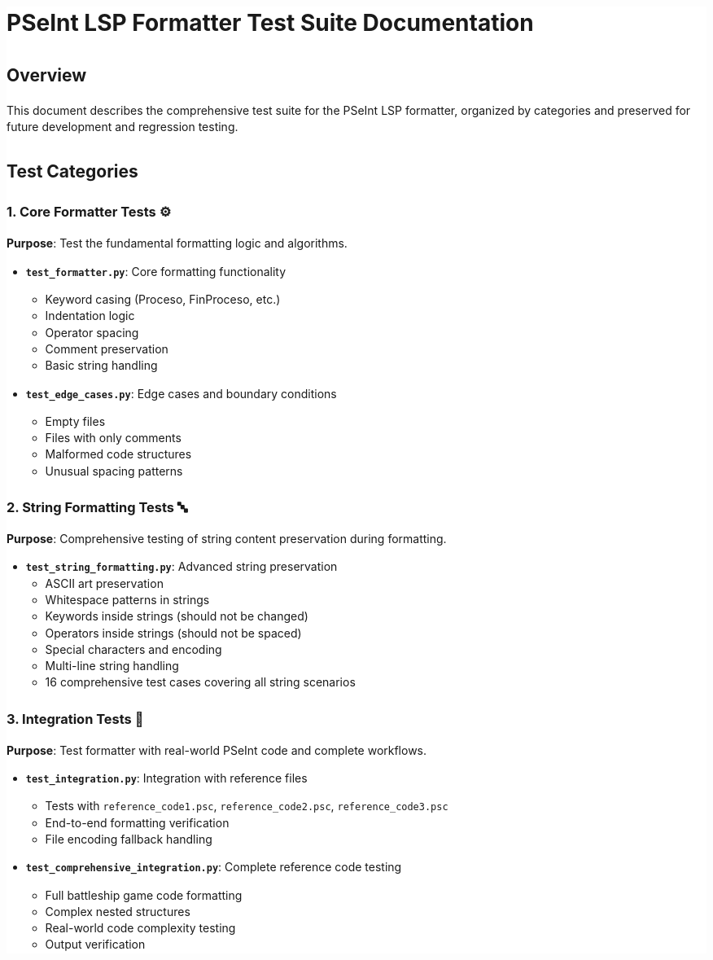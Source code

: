# PSeInt LSP Formatter Test Suite Documentation

## Overview

This document describes the comprehensive test suite for the PSeInt LSP formatter, organized by categories and preserved for future development and regression testing.

## Test Categories

### 1. Core Formatter Tests ⚙️

**Purpose**: Test the fundamental formatting logic and algorithms.

- **`test_formatter.py`**: Core formatting functionality
  - Keyword casing (Proceso, FinProceso, etc.)
  - Indentation logic
  - Operator spacing
  - Comment preservation
  - Basic string handling

- **`test_edge_cases.py`**: Edge cases and boundary conditions
  - Empty files
  - Files with only comments
  - Malformed code structures
  - Unusual spacing patterns

### 2. String Formatting Tests 🔤

**Purpose**: Comprehensive testing of string content preservation during formatting.

- **`test_string_formatting.py`**: Advanced string preservation
  - ASCII art preservation
  - Whitespace patterns in strings
  - Keywords inside strings (should not be changed)
  - Operators inside strings (should not be spaced)
  - Special characters and encoding
  - Multi-line string handling
  - 16 comprehensive test cases covering all string scenarios

### 3. Integration Tests 🔗

**Purpose**: Test formatter with real-world PSeInt code and complete workflows.

- **`test_integration.py`**: Integration with reference files
  - Tests with `reference_code1.psc`, `reference_code2.psc`, `reference_code3.psc`
  - End-to-end formatting verification
  - File encoding fallback handling

- **`test_comprehensive_integration.py`**: Complete reference code testing
  - Full battleship game code formatting
  - Complex nested structures
  - Real-world code complexity testing
  - Output verification
